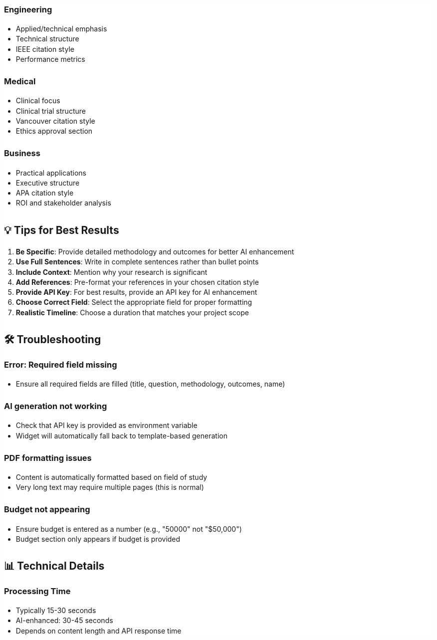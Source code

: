 ### Engineering
- Applied/technical emphasis
- Technical structure
- IEEE citation style
- Performance metrics

### Medical
- Clinical focus
- Clinical trial structure
- Vancouver citation style
- Ethics approval section

### Business
- Practical applications
- Executive structure
- APA citation style
- ROI and stakeholder analysis

## 💡 Tips for Best Results

1. **Be Specific**: Provide detailed methodology and outcomes for better AI enhancement
2. **Use Full Sentences**: Write in complete sentences rather than bullet points
3. **Include Context**: Mention why your research is significant
4. **Add References**: Pre-format your references in your chosen citation style
5. **Provide API Key**: For best results, provide an API key for AI enhancement
6. **Choose Correct Field**: Select the appropriate field for proper formatting
7. **Realistic Timeline**: Choose a duration that matches your project scope

## 🛠️ Troubleshooting

### Error: Required field missing
- Ensure all required fields are filled (title, question, methodology, outcomes, name)

### AI generation not working
- Check that API key is provided as environment variable
- Widget will automatically fall back to template-based generation

### PDF formatting issues
- Content is automatically formatted based on field of study
- Very long text may require multiple pages (this is normal)

### Budget not appearing
- Ensure budget is entered as a number (e.g., "50000" not "$50,000")
- Budget section only appears if budget is provided

## 📊 Technical Details

### Processing Time
- Typically 15-30 seconds
- AI-enhanced: 30-45 seconds
- Depends on content length and API response time
